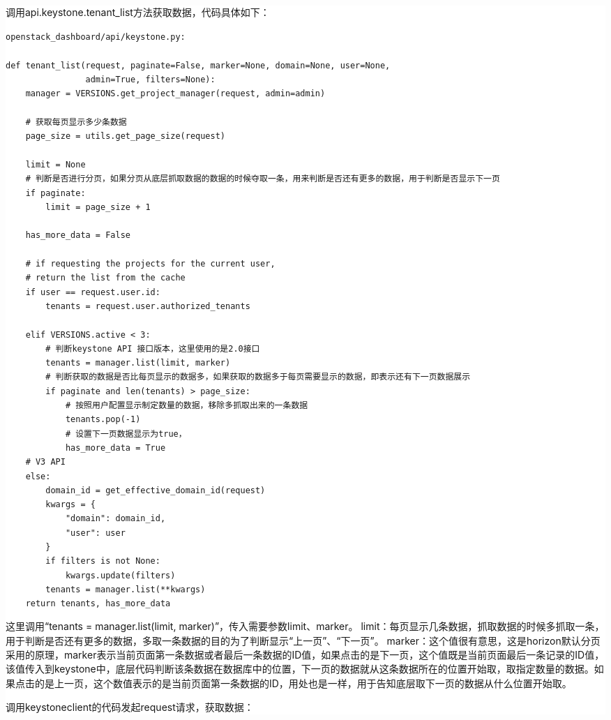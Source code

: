 调用api.keystone.tenant_list方法获取数据，代码具体如下：

```
openstack_dashboard/api/keystone.py:

def tenant_list(request, paginate=False, marker=None, domain=None, user=None,
                admin=True, filters=None):
    manager = VERSIONS.get_project_manager(request, admin=admin)

    # 获取每页显示多少条数据
    page_size = utils.get_page_size(request)

    limit = None
    # 判断是否进行分页，如果分页从底层抓取数据的数据的时候夺取一条，用来判断是否还有更多的数据，用于判断是否显示下一页
    if paginate:
        limit = page_size + 1

    has_more_data = False

    # if requesting the projects for the current user,
    # return the list from the cache
    if user == request.user.id:
        tenants = request.user.authorized_tenants

    elif VERSIONS.active < 3:
        # 判断keystone API 接口版本，这里使用的是2.0接口
        tenants = manager.list(limit, marker)
        # 判断获取的数据是否比每页显示的数据多，如果获取的数据多于每页需要显示的数据，即表示还有下一页数据展示
        if paginate and len(tenants) > page_size:
            # 按照用户配置显示制定数量的数据，移除多抓取出来的一条数据
            tenants.pop(-1)
            # 设置下一页数据显示为true，
            has_more_data = True
    # V3 API
    else:
        domain_id = get_effective_domain_id(request)
        kwargs = {
            "domain": domain_id,
            "user": user
        }
        if filters is not None:
            kwargs.update(filters)
        tenants = manager.list(**kwargs)
    return tenants, has_more_data
```
这里调用“tenants = manager.list(limit, marker)”，传入需要参数limit、marker。
limit：每页显示几条数据，抓取数据的时候多抓取一条，用于判断是否还有更多的数据，多取一条数据的目的为了判断显示“上一页”、“下一页”。
marker：这个值很有意思，这是horizon默认分页采用的原理，marker表示当前页面第一条数据或者最后一条数据的ID值，如果点击的是下一页，这个值既是当前页面最后一条记录的ID值，该值传入到keystone中，底层代码判断该条数据在数据库中的位置，下一页的数据就从这条数据所在的位置开始取，取指定数量的数据。如果点击的是上一页，这个数值表示的是当前页面第一条数据的ID，用处也是一样，用于告知底层取下一页的数据从什么位置开始取。

调用keystoneclient的代码发起request请求，获取数据：
